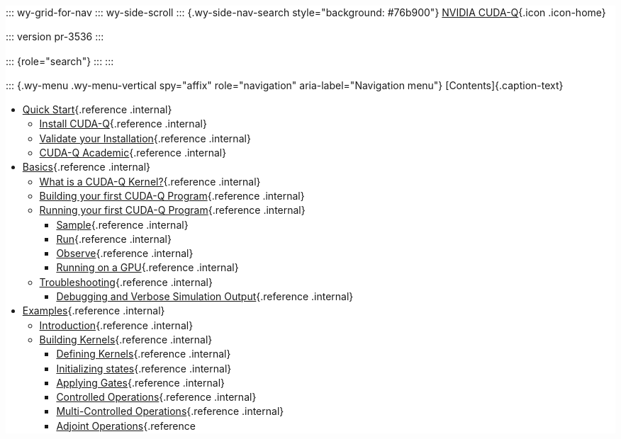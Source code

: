 ::: wy-grid-for-nav
::: wy-side-scroll
::: {.wy-side-nav-search style="background: #76b900"}
[NVIDIA CUDA-Q](../index.html){.icon .icon-home}

::: version
pr-3536
:::

::: {role="search"}
:::
:::

::: {.wy-menu .wy-menu-vertical spy="affix" role="navigation" aria-label="Navigation menu"}
[Contents]{.caption-text}

-   [Quick Start](quick_start.html){.reference .internal}
    -   [Install CUDA-Q](quick_start.html#install-cuda-q){.reference
        .internal}
    -   [Validate your
        Installation](quick_start.html#validate-your-installation){.reference
        .internal}
    -   [CUDA-Q Academic](quick_start.html#cuda-q-academic){.reference
        .internal}
-   [Basics](basics/basics.html){.reference .internal}
    -   [What is a CUDA-Q Kernel?](basics/kernel_intro.html){.reference
        .internal}
    -   [Building your first CUDA-Q
        Program](basics/build_kernel.html){.reference .internal}
    -   [Running your first CUDA-Q
        Program](basics/run_kernel.html){.reference .internal}
        -   [Sample](basics/run_kernel.html#sample){.reference
            .internal}
        -   [Run](basics/run_kernel.html#run){.reference .internal}
        -   [Observe](basics/run_kernel.html#observe){.reference
            .internal}
        -   [Running on a
            GPU](basics/run_kernel.html#running-on-a-gpu){.reference
            .internal}
    -   [Troubleshooting](basics/troubleshooting.html){.reference
        .internal}
        -   [Debugging and Verbose Simulation
            Output](basics/troubleshooting.html#debugging-and-verbose-simulation-output){.reference
            .internal}
-   [Examples](examples/examples.html){.reference .internal}
    -   [Introduction](examples/introduction.html){.reference .internal}
    -   [Building Kernels](examples/building_kernels.html){.reference
        .internal}
        -   [Defining
            Kernels](examples/building_kernels.html#defining-kernels){.reference
            .internal}
        -   [Initializing
            states](examples/building_kernels.html#initializing-states){.reference
            .internal}
        -   [Applying
            Gates](examples/building_kernels.html#applying-gates){.reference
            .internal}
        -   [Controlled
            Operations](examples/building_kernels.html#controlled-operations){.reference
            .internal}
        -   [Multi-Controlled
            Operations](examples/building_kernels.html#multi-controlled-operations){.reference
            .internal}
        -   [Adjoint
            Operations](examples/building_kernels.html#adjoint-operations){.reference